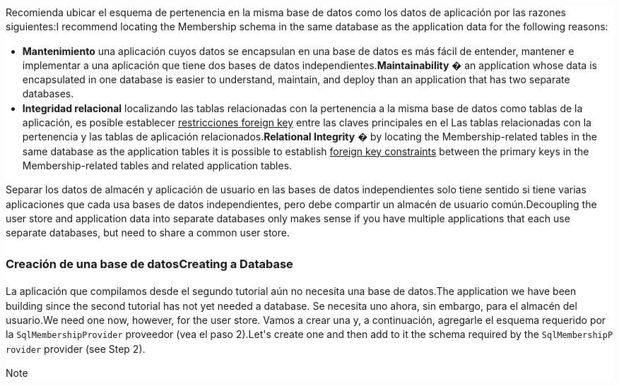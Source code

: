 <span data-ttu-id="d96e3-133">Recomienda ubicar el esquema de pertenencia en la misma base de datos como los datos de aplicación por las razones siguientes:</span><span class="sxs-lookup"><span data-stu-id="d96e3-133">I recommend locating the Membership schema in the same database as the application data for the following reasons:</span></span>

- <span data-ttu-id="d96e3-134">**Mantenimiento** una aplicación cuyos datos se encapsulan en una base de datos es más fácil de entender, mantener e implementar a una aplicación que tiene dos bases de datos independientes.</span><span class="sxs-lookup"><span data-stu-id="d96e3-134">**Maintainability** � an application whose data is encapsulated in one database is easier to understand, maintain, and deploy than an application that has two separate databases.</span></span>
- <span data-ttu-id="d96e3-135">**Integridad relacional** localizando las tablas relacionadas con la pertenencia a la misma base de datos como tablas de la aplicación, es posible establecer [restricciones foreign key](http://en.wikipedia.org/wiki/Foreign_key) entre las claves principales en el Las tablas relacionadas con la pertenencia y las tablas de aplicación relacionados.</span><span class="sxs-lookup"><span data-stu-id="d96e3-135">**Relational Integrity** � by locating the Membership-related tables in the same database as the application tables it is possible to establish [foreign key constraints](http://en.wikipedia.org/wiki/Foreign_key) between the primary keys in the Membership-related tables and related application tables.</span></span>

<span data-ttu-id="d96e3-136">Separar los datos de almacén y aplicación de usuario en las bases de datos independientes solo tiene sentido si tiene varias aplicaciones que cada usa bases de datos independientes, pero debe compartir un almacén de usuario común.</span><span class="sxs-lookup"><span data-stu-id="d96e3-136">Decoupling the user store and application data into separate databases only makes sense if you have multiple applications that each use separate databases, but need to share a common user store.</span></span>

### <a name="creating-a-database"></a><span data-ttu-id="d96e3-137">Creación de una base de datos</span><span class="sxs-lookup"><span data-stu-id="d96e3-137">Creating a Database</span></span>

<span data-ttu-id="d96e3-138">La aplicación que compilamos desde el segundo tutorial aún no necesita una base de datos.</span><span class="sxs-lookup"><span data-stu-id="d96e3-138">The application we have been building since the second tutorial has not yet needed a database.</span></span> <span data-ttu-id="d96e3-139">Se necesita uno ahora, sin embargo, para el almacén del usuario.</span><span class="sxs-lookup"><span data-stu-id="d96e3-139">We need one now, however, for the user store.</span></span> <span data-ttu-id="d96e3-140">Vamos a crear una y, a continuación, agregarle el esquema requerido por la `SqlMembershipProvider` proveedor (vea el paso 2).</span><span class="sxs-lookup"><span data-stu-id="d96e3-140">Let's create one and then add to it the schema required by the `SqlMembershipProvider` provider (see Step 2).</span></span>

> [!NOTE]